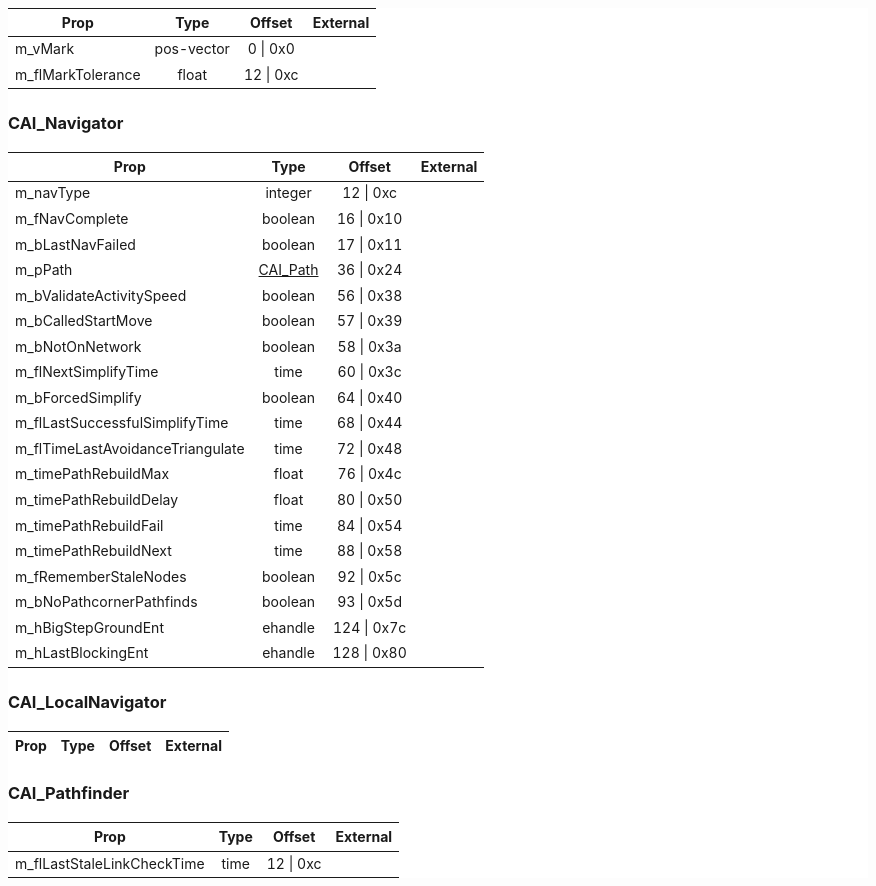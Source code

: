 |Prop|Type|Offset|External|
|---|:-:|:-:|--:|
|m_vMark|pos-vector|0 \| 0x0|
|m_flMarkTolerance|float|12 \| 0xc|

### CAI_Navigator

|Prop|Type|Offset|External|
|---|:-:|:-:|--:|
|m_navType|integer|12 \| 0xc|
|m_fNavComplete|boolean|16 \| 0x10|
|m_bLastNavFailed|boolean|17 \| 0x11|
|m_pPath|[CAI_Path](#CAI_Path)|36 \| 0x24|
|m_bValidateActivitySpeed|boolean|56 \| 0x38|
|m_bCalledStartMove|boolean|57 \| 0x39|
|m_bNotOnNetwork|boolean|58 \| 0x3a|
|m_flNextSimplifyTime|time|60 \| 0x3c|
|m_bForcedSimplify|boolean|64 \| 0x40|
|m_flLastSuccessfulSimplifyTime|time|68 \| 0x44|
|m_flTimeLastAvoidanceTriangulate|time|72 \| 0x48|
|m_timePathRebuildMax|float|76 \| 0x4c|
|m_timePathRebuildDelay|float|80 \| 0x50|
|m_timePathRebuildFail|time|84 \| 0x54|
|m_timePathRebuildNext|time|88 \| 0x58|
|m_fRememberStaleNodes|boolean|92 \| 0x5c|
|m_bNoPathcornerPathfinds|boolean|93 \| 0x5d|
|m_hBigStepGroundEnt|ehandle|124 \| 0x7c|
|m_hLastBlockingEnt|ehandle|128 \| 0x80|

### CAI_LocalNavigator

|Prop|Type|Offset|External|
|---|:-:|:-:|--:|

### CAI_Pathfinder

|Prop|Type|Offset|External|
|---|:-:|:-:|--:|
|m_flLastStaleLinkCheckTime|time|12 \| 0xc|

